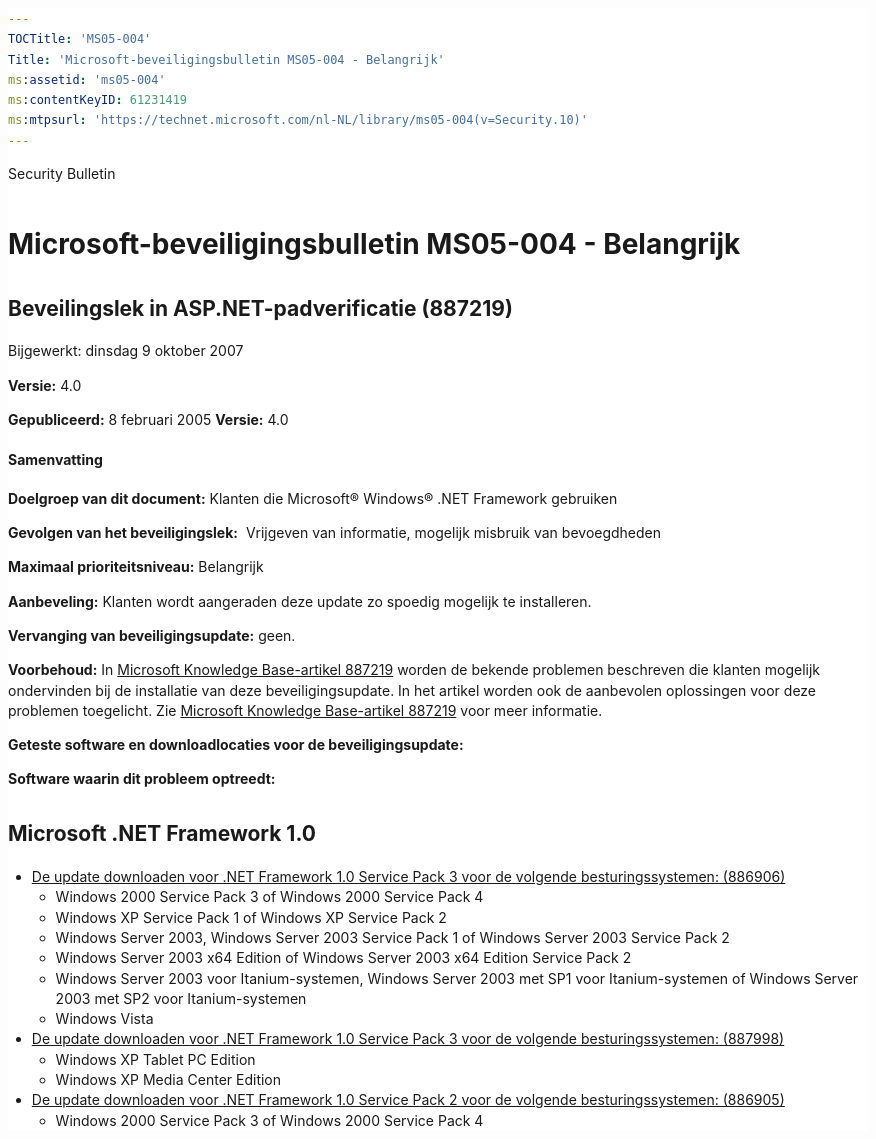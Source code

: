 ```yaml
---
TOCTitle: 'MS05-004'
Title: 'Microsoft-beveiligingsbulletin MS05-004 - Belangrijk'
ms:assetid: 'ms05-004'
ms:contentKeyID: 61231419
ms:mtpsurl: 'https://technet.microsoft.com/nl-NL/library/ms05-004(v=Security.10)'
---
```


Security Bulletin

Microsoft-beveiligingsbulletin MS05-004 - Belangrijk
====================================================

Beveilingslek in ASP.NET-padverificatie (887219)
------------------------------------------------

Bijgewerkt: dinsdag 9 oktober 2007

**Versie:** 4.0

**Gepubliceerd:** 8 februari 2005
**Versie:** 4.0

#### Samenvatting

**Doelgroep van dit document:** Klanten die Microsoft® Windows® .NET Framework gebruiken

**Gevolgen van het beveiligingslek:**  Vrijgeven van informatie, mogelijk misbruik van bevoegdheden

**Maximaal prioriteitsniveau:** Belangrijk

**Aanbeveling:** Klanten wordt aangeraden deze update zo spoedig mogelijk te installeren.

**Vervanging van beveiligingsupdate:** geen.

**Voorbehoud:** In [Microsoft Knowledge Base-artikel 887219](http://support.microsoft.com/kb/887219) worden de bekende problemen beschreven die klanten mogelijk ondervinden bij de installatie van deze beveiligingsupdate. In het artikel worden ook de aanbevolen oplossingen voor deze problemen toegelicht. Zie [Microsoft Knowledge Base-artikel 887219](http://support.microsoft.com/kb/887219) voor meer informatie.

**Geteste software en downloadlocaties voor de beveiligingsupdate:**

**Software waarin dit probleem optreedt:**

Microsoft .NET Framework 1.0
----------------------------

<span></span>
-   [De update downloaden voor .NET Framework 1.0 Service Pack 3 voor de volgende besturingssystemen: (886906)](http://www.microsoft.com/downloads/details.aspx?familyid=4e6d56e5-3d8d-423b-99a1-41edf23d65bc)
    -   Windows 2000 Service Pack 3 of Windows 2000 Service Pack 4
    -   Windows XP Service Pack 1 of Windows XP Service Pack 2
    -   Windows Server 2003, Windows Server 2003 Service Pack 1 of Windows Server 2003 Service Pack 2
    -   Windows Server 2003 x64 Edition of Windows Server 2003 x64 Edition Service Pack 2
    -   Windows Server 2003 voor Itanium-systemen, Windows Server 2003 met SP1 voor Itanium-systemen of Windows Server 2003 met SP2 voor Itanium-systemen
    -   Windows Vista
-   [De update downloaden voor .NET Framework 1.0 Service Pack 3 voor de volgende besturingssystemen: (887998)](http://www.microsoft.com/downloads/details.aspx?familyid=ee611d27-52cf-43db-bb97-21318c7faa70)
    -   Windows XP Tablet PC Edition
    -   Windows XP Media Center Edition
-   [De update downloaden voor .NET Framework 1.0 Service Pack 2 voor de volgende besturingssystemen: (886905)](http://www.microsoft.com/downloads/details.aspx?familyid=3271acd5-ee3c-4bdf-ae28-56d2df77151e)
    -   Windows 2000 Service Pack 3 of Windows 2000 Service Pack 4